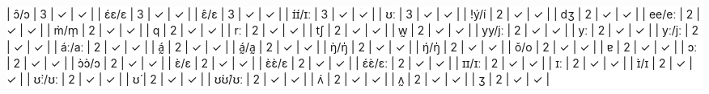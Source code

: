 | ɔ̂/ɔ | 3 | ✓ | ✓ |
| ɛ́ɛ/ɛ | 3 | ✓ | ✓ |
| ɛ̂/ɛ | 3 | ✓ | ✓ |
| ɪ́ɪ́/ɪː | 3 | ✓ | ✓ |
| ʊː | 3 | ✓ | ✓ |
| !ý/í | 2 | ✓ | ✓ |
| dʒ | 2 | ✓ | ✓ |
| ee/eː | 2 | ✓ | ✓ |
| m̀/m̩ | 2 | ✓ | ✓ |
| q | 2 | ✓ | ✓ |
| rː | 2 | ✓ | ✓ |
| tʃ | 2 | ✓ | ✓ |
| w̰ | 2 | ✓ | ✓ |
| yy/jː | 2 | ✓ | ✓ |
| yː | 2 | ✓ | ✓ |
| yː/jː | 2 | ✓ | ✓ |
| áː/aː | 2 | ✓ | ✓ |
| á̰ | 2 | ✓ | ✓ |
| á̰/a̰ | 2 | ✓ | ✓ |
| ŋ̀/ŋ̍ | 2 | ✓ | ✓ |
| ŋ́/ŋ̍ | 2 | ✓ | ✓ |
| ǒ/o | 2 | ✓ | ✓ |
| ɐ | 2 | ✓ | ✓ |
| ɔː | 2 | ✓ | ✓ |
| ɔ̀ɔ̀/ɔ | 2 | ✓ | ✓ |
| ɛ̀/ɛ | 2 | ✓ | ✓ |
| ɛ̀ɛ̀/ɛ | 2 | ✓ | ✓ |
| ɛ́ɛ̀/ɛː | 2 | ✓ | ✓ |
| ɪɪ/ɪː | 2 | ✓ | ✓ |
| ɪː | 2 | ✓ | ✓ |
| ɪ̀/ɪ | 2 | ✓ | ✓ |
| ʊ̀ː/ʊː | 2 | ✓ | ✓ |
| ʊ́ | 2 | ✓ | ✓ |
| ʊ́ʊ́/ʊː | 2 | ✓ | ✓ |
| ʌ́ | 2 | ✓ | ✓ |
| ʌ̰ | 2 | ✓ | ✓ |
| ʒ | 2 | ✓ | ✓ |